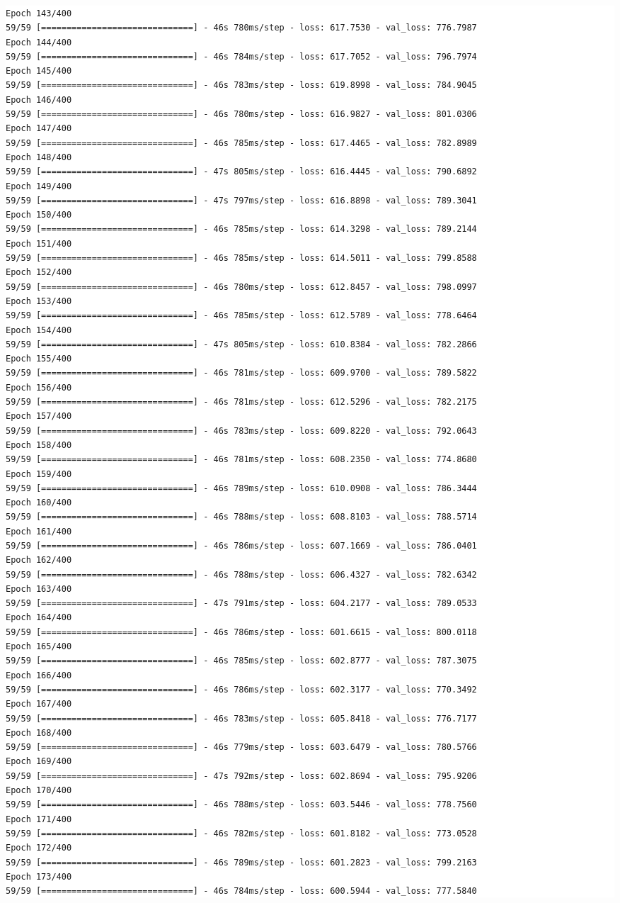     Epoch 143/400
    59/59 [==============================] - 46s 780ms/step - loss: 617.7530 - val_loss: 776.7987
    Epoch 144/400
    59/59 [==============================] - 46s 784ms/step - loss: 617.7052 - val_loss: 796.7974
    Epoch 145/400
    59/59 [==============================] - 46s 783ms/step - loss: 619.8998 - val_loss: 784.9045
    Epoch 146/400
    59/59 [==============================] - 46s 780ms/step - loss: 616.9827 - val_loss: 801.0306
    Epoch 147/400
    59/59 [==============================] - 46s 785ms/step - loss: 617.4465 - val_loss: 782.8989
    Epoch 148/400
    59/59 [==============================] - 47s 805ms/step - loss: 616.4445 - val_loss: 790.6892
    Epoch 149/400
    59/59 [==============================] - 47s 797ms/step - loss: 616.8898 - val_loss: 789.3041
    Epoch 150/400
    59/59 [==============================] - 46s 785ms/step - loss: 614.3298 - val_loss: 789.2144
    Epoch 151/400
    59/59 [==============================] - 46s 785ms/step - loss: 614.5011 - val_loss: 799.8588
    Epoch 152/400
    59/59 [==============================] - 46s 780ms/step - loss: 612.8457 - val_loss: 798.0997
    Epoch 153/400
    59/59 [==============================] - 46s 785ms/step - loss: 612.5789 - val_loss: 778.6464
    Epoch 154/400
    59/59 [==============================] - 47s 805ms/step - loss: 610.8384 - val_loss: 782.2866
    Epoch 155/400
    59/59 [==============================] - 46s 781ms/step - loss: 609.9700 - val_loss: 789.5822
    Epoch 156/400
    59/59 [==============================] - 46s 781ms/step - loss: 612.5296 - val_loss: 782.2175
    Epoch 157/400
    59/59 [==============================] - 46s 783ms/step - loss: 609.8220 - val_loss: 792.0643
    Epoch 158/400
    59/59 [==============================] - 46s 781ms/step - loss: 608.2350 - val_loss: 774.8680
    Epoch 159/400
    59/59 [==============================] - 46s 789ms/step - loss: 610.0908 - val_loss: 786.3444
    Epoch 160/400
    59/59 [==============================] - 46s 788ms/step - loss: 608.8103 - val_loss: 788.5714
    Epoch 161/400
    59/59 [==============================] - 46s 786ms/step - loss: 607.1669 - val_loss: 786.0401
    Epoch 162/400
    59/59 [==============================] - 46s 788ms/step - loss: 606.4327 - val_loss: 782.6342
    Epoch 163/400
    59/59 [==============================] - 47s 791ms/step - loss: 604.2177 - val_loss: 789.0533
    Epoch 164/400
    59/59 [==============================] - 46s 786ms/step - loss: 601.6615 - val_loss: 800.0118
    Epoch 165/400
    59/59 [==============================] - 46s 785ms/step - loss: 602.8777 - val_loss: 787.3075
    Epoch 166/400
    59/59 [==============================] - 46s 786ms/step - loss: 602.3177 - val_loss: 770.3492
    Epoch 167/400
    59/59 [==============================] - 46s 783ms/step - loss: 605.8418 - val_loss: 776.7177
    Epoch 168/400
    59/59 [==============================] - 46s 779ms/step - loss: 603.6479 - val_loss: 780.5766
    Epoch 169/400
    59/59 [==============================] - 47s 792ms/step - loss: 602.8694 - val_loss: 795.9206
    Epoch 170/400
    59/59 [==============================] - 46s 788ms/step - loss: 603.5446 - val_loss: 778.7560
    Epoch 171/400
    59/59 [==============================] - 46s 782ms/step - loss: 601.8182 - val_loss: 773.0528
    Epoch 172/400
    59/59 [==============================] - 46s 789ms/step - loss: 601.2823 - val_loss: 799.2163
    Epoch 173/400
    59/59 [==============================] - 46s 784ms/step - loss: 600.5944 - val_loss: 777.5840
